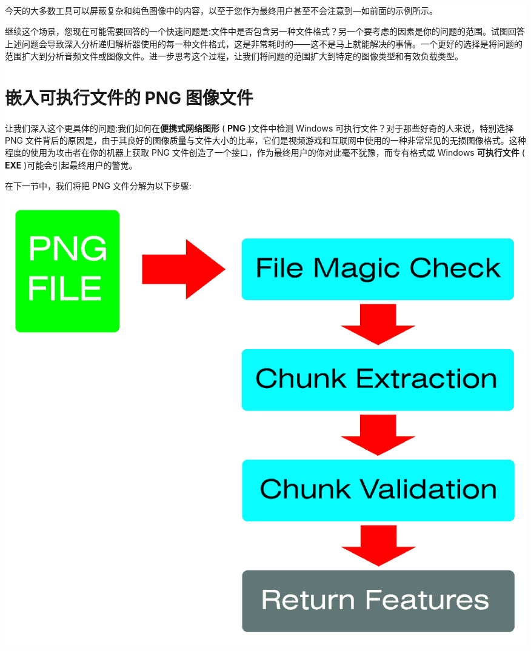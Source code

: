 今天的大多数工具可以屏蔽复杂和纯色图像中的内容，以至于您作为最终用户甚至不会注意到—如前面的示例所示。

继续这个场景，您现在可能需要回答的一个快速问题是:文件中是否包含另一种文件格式？另一个要考虑的因素是你的问题的范围。试图回答上述问题会导致深入分析递归解析器使用的每一种文件格式，这是非常耗时的——这不是马上就能解决的事情。一个更好的选择是将问题的范围扩大到分析音频文件或图像文件。进一步思考这个过程，让我们将问题的范围扩大到特定的图像类型和有效负载类型。

<title>PNG image files with embedded executables</title> 

# 嵌入可执行文件的 PNG 图像文件

让我们深入这个更具体的问题:我们如何在**便携式网络图形** ( **PNG** )文件中检测 Windows 可执行文件？对于那些好奇的人来说，特别选择 PNG 文件背后的原因是，由于其良好的图像质量与文件大小的比率，它们是视频游戏和互联网中使用的一种非常常见的无损图像格式。这种程度的使用为攻击者在你的机器上获取 PNG 文件创造了一个接口，作为最终用户的你对此毫不犹豫，而专有格式或 Windows **可执行文件** ( **EXE** )可能会引起最终用户的警觉。

在下一节中，我们将把 PNG 文件分解为以下步骤:

![](img/292aec1c-411c-4fc1-a039-bb0d67ddaa4c.png)
